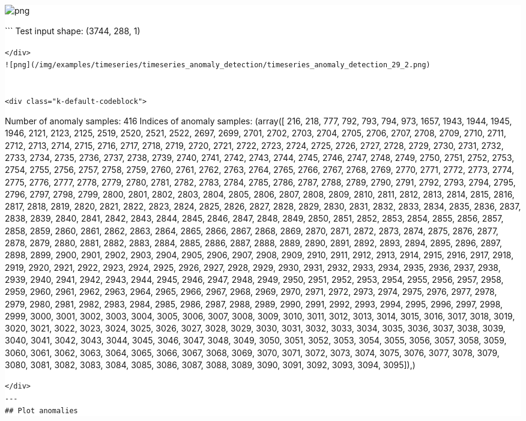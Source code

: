 
![png](/img/examples/timeseries/timeseries_anomaly_detection/timeseries_anomaly_detection_29_0.png)


<div class="k-default-codeblock">
```
Test input shape:  (3744, 288, 1)

```
</div>
![png](/img/examples/timeseries/timeseries_anomaly_detection/timeseries_anomaly_detection_29_2.png)


<div class="k-default-codeblock">
```
Number of anomaly samples:  416
Indices of anomaly samples:  (array([ 216,  218,  777,  792,  793,  794,  973, 1657, 1943, 1944, 1945,
       1946, 2121, 2123, 2125, 2519, 2520, 2521, 2522, 2697, 2699, 2701,
       2702, 2703, 2704, 2705, 2706, 2707, 2708, 2709, 2710, 2711, 2712,
       2713, 2714, 2715, 2716, 2717, 2718, 2719, 2720, 2721, 2722, 2723,
       2724, 2725, 2726, 2727, 2728, 2729, 2730, 2731, 2732, 2733, 2734,
       2735, 2736, 2737, 2738, 2739, 2740, 2741, 2742, 2743, 2744, 2745,
       2746, 2747, 2748, 2749, 2750, 2751, 2752, 2753, 2754, 2755, 2756,
       2757, 2758, 2759, 2760, 2761, 2762, 2763, 2764, 2765, 2766, 2767,
       2768, 2769, 2770, 2771, 2772, 2773, 2774, 2775, 2776, 2777, 2778,
       2779, 2780, 2781, 2782, 2783, 2784, 2785, 2786, 2787, 2788, 2789,
       2790, 2791, 2792, 2793, 2794, 2795, 2796, 2797, 2798, 2799, 2800,
       2801, 2802, 2803, 2804, 2805, 2806, 2807, 2808, 2809, 2810, 2811,
       2812, 2813, 2814, 2815, 2816, 2817, 2818, 2819, 2820, 2821, 2822,
       2823, 2824, 2825, 2826, 2827, 2828, 2829, 2830, 2831, 2832, 2833,
       2834, 2835, 2836, 2837, 2838, 2839, 2840, 2841, 2842, 2843, 2844,
       2845, 2846, 2847, 2848, 2849, 2850, 2851, 2852, 2853, 2854, 2855,
       2856, 2857, 2858, 2859, 2860, 2861, 2862, 2863, 2864, 2865, 2866,
       2867, 2868, 2869, 2870, 2871, 2872, 2873, 2874, 2875, 2876, 2877,
       2878, 2879, 2880, 2881, 2882, 2883, 2884, 2885, 2886, 2887, 2888,
       2889, 2890, 2891, 2892, 2893, 2894, 2895, 2896, 2897, 2898, 2899,
       2900, 2901, 2902, 2903, 2904, 2905, 2906, 2907, 2908, 2909, 2910,
       2911, 2912, 2913, 2914, 2915, 2916, 2917, 2918, 2919, 2920, 2921,
       2922, 2923, 2924, 2925, 2926, 2927, 2928, 2929, 2930, 2931, 2932,
       2933, 2934, 2935, 2936, 2937, 2938, 2939, 2940, 2941, 2942, 2943,
       2944, 2945, 2946, 2947, 2948, 2949, 2950, 2951, 2952, 2953, 2954,
       2955, 2956, 2957, 2958, 2959, 2960, 2961, 2962, 2963, 2964, 2965,
       2966, 2967, 2968, 2969, 2970, 2971, 2972, 2973, 2974, 2975, 2976,
       2977, 2978, 2979, 2980, 2981, 2982, 2983, 2984, 2985, 2986, 2987,
       2988, 2989, 2990, 2991, 2992, 2993, 2994, 2995, 2996, 2997, 2998,
       2999, 3000, 3001, 3002, 3003, 3004, 3005, 3006, 3007, 3008, 3009,
       3010, 3011, 3012, 3013, 3014, 3015, 3016, 3017, 3018, 3019, 3020,
       3021, 3022, 3023, 3024, 3025, 3026, 3027, 3028, 3029, 3030, 3031,
       3032, 3033, 3034, 3035, 3036, 3037, 3038, 3039, 3040, 3041, 3042,
       3043, 3044, 3045, 3046, 3047, 3048, 3049, 3050, 3051, 3052, 3053,
       3054, 3055, 3056, 3057, 3058, 3059, 3060, 3061, 3062, 3063, 3064,
       3065, 3066, 3067, 3068, 3069, 3070, 3071, 3072, 3073, 3074, 3075,
       3076, 3077, 3078, 3079, 3080, 3081, 3082, 3083, 3084, 3085, 3086,
       3087, 3088, 3089, 3090, 3091, 3092, 3093, 3094, 3095]),)

```
</div>
---
## Plot anomalies
